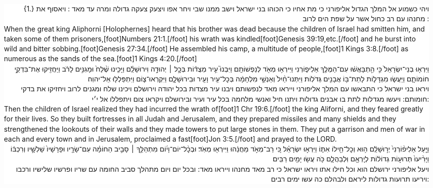 <td style="vertical-align:top;" width="30%">
<div class="liturgy" style="text-align: right;"><span lang="he">
{1.} ויהי כשמוע אל המלך הגדול אליפורני כי מת אחיו כי הכוהו בני ישראל וישב ממנו שבי ויחר אפו ויצעק צעקה גדולה ומרה עד מאד : ויאסוף את מחנהו עם רב כחול אשר על שפת הים לרוב : 
</span></div></td>

<td style="vertical-align:top;" width="36%"><div class="english">
When the great king Aliphorni [Holophernes] heard that his brother was dead because the children of Israel had smitten him, and taken some of them prisoners,[foot]Numbers 21:1.[/foot] his wrath was kindled[foot]Genesis 39:19,etc.[/foot] and he burst into wild and bitter sobbing.[foot]Genesis 27:34.[/foot] He assembled his camp, a multitude of people,[foot]1 Kings 3:8.[/foot] as numerous as the sands of the sea.[foot]1 Kings 4:20.[/foot] 
</div></td>
</tr>


<tr><td style="vertical-align:top;" width="30%">
<div class="liturgy" style="text-align: right;"><span lang="he">
וַיִּרְא֤וּ בְנֵי־יִשְׂרָאֵל֙ כִּ֣י הִ֣תְבָּאֲשׁ֔וּ עִם־הַמֶּלֶ֖ךְ אַלִיפ֑וֹרְנִי וַיִּירְא֥וּ מְאֹ֖ד לְנַפְשׁוֹתָֽם׃ וַיִּבְנוּ֮ עִ֣יר מְצֻד֒וֹת בְּכׇ֣ל ׀ יְהוּדָ֣ה וִירוּשָׁלִַ֗ם וַיָּכִ֤ינוּ שֶׁ֨לַח֙ וּמָגִנִּ֣ים לָרֹ֔ב וַיַּחֲזִ֖יקוּ אֶת־בִּדְקֵ֣י חוֹמוֹתָ֑ם וַיַּעֲשׂ֧וּ מִגְדָּל֛וֹת לָתֵת־בּ֥וֹ אֲבָנִ֖ים גְּדֹלֽוֹת׃ וַיִּתְּנוּ־חַ֨יִל֙ וְאַנְשֵׁ֣י מִלְחָמָ֔ה בְּכׇל־עִ֥יר וָעִ֖יר וּבִירוּשָׁלָ֑ׅם וַיִּקְרְאוּ־צ֛וֹם וַיִּתְפַּלְל֖וּ אֵל־יהוֽה׃ 
</span></div></td>

<td style="vertical-align:top;" width="30%">
<div class="liturgy" style="text-align: right;"><span lang="he">
ויראו בני ישראל כי התבאשו עם המלך אליפורני וייראו מאד לנפשותם ויבנו עיר מצדות בכל יהודה וירושלם ויכינו שלח ומגנים לרוב ויחזיקו את בדקי חומותם: ויעשו מגדלות לתת בו אבנים גדולות ויתנו חיל ואנשי מלחמה בכל עיר ועיר ובירושלם ויקראו צום ויתפללו אל י׳י: 
</span></div></td>

<td style="vertical-align:top;" width="36%"><div class="english">
Then the children of Israel realized they had incurred the wrath of[foot]1 Chr 19:6.[/foot] the king Aliforni, and they feared greatly for their lives. So they built fortresses in all Judah and Jerusalem, and they prepared missiles and many shields and they strengthened the lookouts of their walls and they made towers to put large stones in them. They put a garrison and men of war in each and every town and in Jerusalem, proclaimed a fast[foot]Jon 3:5.[/foot] and prayed to the LORD.
</div></td>
</tr>


<tr><td style="vertical-align:top;" width="30%">
<div class="liturgy" style="text-align: right;"><span lang="he">
וַיַּ֤עַל אַלִיפ֨וֹרְנִי֙ יְר֣וּשָׁלִַ֔ם ה֥וּא וְכׇל־חֵ֖ילוֹ אִתּ֑וֹ וַיִּרְא֣וּ יִשְׂרָאֵ֗ל כִּ֚י רַב־מְאֹ֣ד מַחֲנֵ֔הוּ וַיִּירְא֖וּ מְאֹֽד׃ וּבְכׇ֨ל־יוֹם־וָי֜וֹם מִתְהַלֵּ֣ךְ ׀ סָבִ֣יב הַחוֹמָ֗ה עִם־שָׂרָ֤יו וּפָרָשָׁיו֙ שָׁלִשָׁ֣יו וְרִכְבּ֔וֹ וַיָּרִ֨יעוּ֙ תְּרוּע֣וֹת גְדוֹל֔וֹת לְיָֽרְאָ֖ם וּֽלְבַהֲלָ֑ם כֹּ֥ה עֲשׂ֖וּ יָמִ֖ים רַבִּֽים׃
</span></div></td>

<td style="vertical-align:top;" width="30%">
<div class="liturgy" style="text-align: right;"><span lang="he">
ויעל אליפורני ירושלם הוא וכל חילו אתו ויראו ישראל כי רב מאד מחנהו וייראו מאד: ובכל יום ויום מתהלך סביב החומה עם שריו ופרשיו שלישיו ורכבו ויריעו תרועות גדולות ליראם ולבהלם כה עשו ימים רבים: 
</span></div></td>
